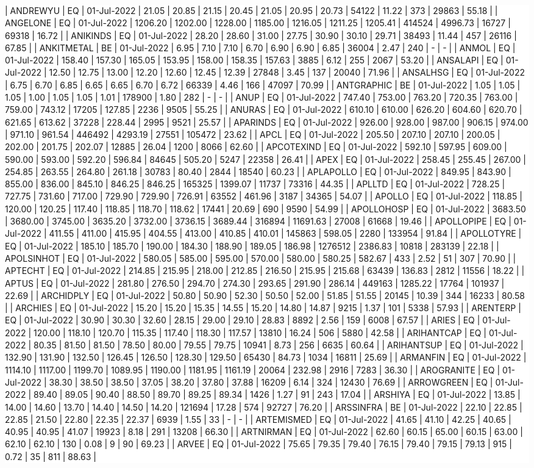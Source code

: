 | ANDREWYU | EQ | 01-Jul-2022 | 21.05 | 20.85 | 21.15 | 20.45 | 21.05 | 20.95 | 20.73 | 54122 | 11.22 | 373 | 29863 | 55.18 |
| ANGELONE | EQ | 01-Jul-2022 | 1206.20 | 1202.00 | 1228.00 | 1185.00 | 1216.05 | 1211.25 | 1205.41 | 414524 | 4996.73 | 16727 | 69318 | 16.72 |
| ANIKINDS | EQ | 01-Jul-2022 | 28.20 | 28.60 | 31.00 | 27.75 | 30.90 | 30.10 | 29.71 | 38493 | 11.44 | 457 | 26116 | 67.85 |
| ANKITMETAL | BE | 01-Jul-2022 | 6.95 | 7.10 | 7.10 | 6.70 | 6.90 | 6.90 | 6.85 | 36004 | 2.47 | 240 | - | - |
| ANMOL | EQ | 01-Jul-2022 | 158.40 | 157.30 | 165.05 | 153.95 | 158.00 | 158.35 | 157.63 | 3885 | 6.12 | 255 | 2067 | 53.20 |
| ANSALAPI | EQ | 01-Jul-2022 | 12.50 | 12.75 | 13.00 | 12.20 | 12.60 | 12.45 | 12.39 | 27848 | 3.45 | 137 | 20040 | 71.96 |
| ANSALHSG | EQ | 01-Jul-2022 | 6.75 | 6.70 | 6.85 | 6.65 | 6.65 | 6.70 | 6.72 | 66339 | 4.46 | 166 | 47097 | 70.99 |
| ANTGRAPHIC | BE | 01-Jul-2022 | 1.05 | 1.05 | 1.05 | 1.00 | 1.05 | 1.05 | 1.01 | 178900 | 1.80 | 282 | - | - |
| ANUP | EQ | 01-Jul-2022 | 747.40 | 753.00 | 763.20 | 720.35 | 763.00 | 759.00 | 743.12 | 17205 | 127.85 | 2236 | 9505 | 55.25 |
| ANURAS | EQ | 01-Jul-2022 | 610.10 | 610.00 | 626.20 | 604.60 | 620.70 | 621.65 | 613.62 | 37228 | 228.44 | 2995 | 9521 | 25.57 |
| APARINDS | EQ | 01-Jul-2022 | 926.00 | 928.00 | 987.00 | 906.15 | 974.00 | 971.10 | 961.54 | 446492 | 4293.19 | 27551 | 105472 | 23.62 |
| APCL | EQ | 01-Jul-2022 | 205.50 | 207.10 | 207.10 | 200.05 | 202.00 | 201.75 | 202.07 | 12885 | 26.04 | 1200 | 8066 | 62.60 |
| APCOTEXIND | EQ | 01-Jul-2022 | 592.10 | 597.95 | 609.00 | 590.00 | 593.00 | 592.20 | 596.84 | 84645 | 505.20 | 5247 | 22358 | 26.41 |
| APEX | EQ | 01-Jul-2022 | 258.45 | 255.45 | 267.00 | 254.85 | 263.55 | 264.80 | 261.18 | 30783 | 80.40 | 2844 | 18540 | 60.23 |
| APLAPOLLO | EQ | 01-Jul-2022 | 849.95 | 843.90 | 855.00 | 836.00 | 845.10 | 846.25 | 846.25 | 165325 | 1399.07 | 11737 | 73316 | 44.35 |
| APLLTD | EQ | 01-Jul-2022 | 728.25 | 727.75 | 731.60 | 717.00 | 729.90 | 729.90 | 726.91 | 63552 | 461.96 | 3187 | 34365 | 54.07 |
| APOLLO | EQ | 01-Jul-2022 | 118.85 | 120.00 | 120.25 | 117.40 | 118.85 | 118.70 | 118.62 | 17441 | 20.69 | 690 | 9590 | 54.99 |
| APOLLOHOSP | EQ | 01-Jul-2022 | 3683.50 | 3680.00 | 3745.00 | 3635.20 | 3732.00 | 3736.15 | 3689.44 | 316894 | 11691.63 | 27008 | 61668 | 19.46 |
| APOLLOPIPE | EQ | 01-Jul-2022 | 411.55 | 411.00 | 415.95 | 404.55 | 413.00 | 410.85 | 410.01 | 145863 | 598.05 | 2280 | 133954 | 91.84 |
| APOLLOTYRE | EQ | 01-Jul-2022 | 185.10 | 185.70 | 190.00 | 184.30 | 188.90 | 189.05 | 186.98 | 1276512 | 2386.83 | 10818 | 283139 | 22.18 |
| APOLSINHOT | EQ | 01-Jul-2022 | 580.05 | 585.00 | 595.00 | 570.00 | 580.00 | 580.25 | 582.67 | 433 | 2.52 | 51 | 307 | 70.90 |
| APTECHT | EQ | 01-Jul-2022 | 214.85 | 215.95 | 218.00 | 212.85 | 216.50 | 215.95 | 215.68 | 63439 | 136.83 | 2812 | 11556 | 18.22 |
| APTUS | EQ | 01-Jul-2022 | 281.80 | 276.50 | 294.70 | 274.30 | 293.65 | 291.90 | 286.14 | 449163 | 1285.22 | 17764 | 101937 | 22.69 |
| ARCHIDPLY | EQ | 01-Jul-2022 | 50.80 | 50.90 | 52.30 | 50.50 | 52.00 | 51.85 | 51.55 | 20145 | 10.39 | 344 | 16233 | 80.58 |
| ARCHIES | EQ | 01-Jul-2022 | 15.20 | 15.20 | 15.35 | 14.55 | 15.20 | 14.80 | 14.87 | 9215 | 1.37 | 101 | 5338 | 57.93 |
| ARENTERP | EQ | 01-Jul-2022 | 30.90 | 30.30 | 32.60 | 28.15 | 29.00 | 29.10 | 28.83 | 8892 | 2.56 | 159 | 6008 | 67.57 |
| ARIES | EQ | 01-Jul-2022 | 120.00 | 118.10 | 120.70 | 115.35 | 117.40 | 118.30 | 117.57 | 13810 | 16.24 | 506 | 5880 | 42.58 |
| ARIHANTCAP | EQ | 01-Jul-2022 | 80.35 | 81.50 | 81.50 | 78.50 | 80.00 | 79.55 | 79.75 | 10941 | 8.73 | 256 | 6635 | 60.64 |
| ARIHANTSUP | EQ | 01-Jul-2022 | 132.90 | 131.90 | 132.50 | 126.45 | 126.50 | 128.30 | 129.50 | 65430 | 84.73 | 1034 | 16811 | 25.69 |
| ARMANFIN | EQ | 01-Jul-2022 | 1114.10 | 1117.00 | 1199.70 | 1089.95 | 1190.00 | 1181.95 | 1161.19 | 20064 | 232.98 | 2916 | 7283 | 36.30 |
| AROGRANITE | EQ | 01-Jul-2022 | 38.30 | 38.50 | 38.50 | 37.05 | 38.20 | 37.80 | 37.88 | 16209 | 6.14 | 324 | 12430 | 76.69 |
| ARROWGREEN | EQ | 01-Jul-2022 | 89.40 | 89.05 | 90.40 | 88.50 | 89.70 | 89.25 | 89.34 | 1426 | 1.27 | 91 | 243 | 17.04 |
| ARSHIYA | EQ | 01-Jul-2022 | 13.85 | 14.00 | 14.60 | 13.70 | 14.40 | 14.50 | 14.20 | 121694 | 17.28 | 574 | 92727 | 76.20 |
| ARSSINFRA | BE | 01-Jul-2022 | 22.10 | 22.85 | 22.85 | 21.50 | 22.80 | 22.35 | 22.37 | 6939 | 1.55 | 33 | - | - |
| ARTEMISMED | EQ | 01-Jul-2022 | 41.65 | 41.10 | 42.25 | 40.65 | 40.95 | 40.95 | 41.07 | 19923 | 8.18 | 291 | 13208 | 66.30 |
| ARTNIRMAN | EQ | 01-Jul-2022 | 62.60 | 60.15 | 65.00 | 60.15 | 63.00 | 62.10 | 62.10 | 130 | 0.08 | 9 | 90 | 69.23 |
| ARVEE | EQ | 01-Jul-2022 | 75.65 | 79.35 | 79.40 | 76.15 | 79.40 | 79.15 | 79.13 | 915 | 0.72 | 35 | 811 | 88.63 |